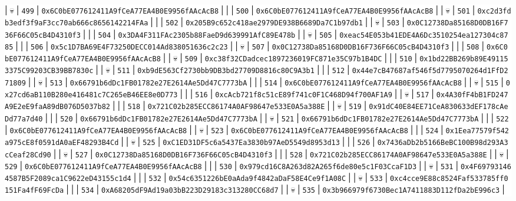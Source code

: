 | 💀 | `499` | `0x6C0bE077612411A9fCeA77EA4B0E9956fAAcAcB8` |
|  | `500` | `0x6C0bE077612411A9fCeA77EA4B0E9956fAAcAcB8` |
| 💀 | `501` | `0xc2d3fdb3edf3f9aF3cc70ab666c8656142214FAa` |
|  | `502` | `0x205B9c652c418ae2979DE938B6689Da7C1b97db1` |
| 💀 | `503` | `0x0C12738Da85168D0DB16F736F66C05cB4D4310f3` |
|  | `504` | `0x3DA4F311FAc2305b88FaeD9d639991AfC89E478b` |
| 💀 | `505` | `0xeac54E053b41EDE4A6Dc3510254ea127304c8785` |
|  | `506` | `0x5c1D7BA69E4F73250DECC014Ad838051636c2c23` |
| 💀 | `507` | `0x0C12738Da85168D0DB16F736F66C05cB4D4310f3` |
|  | `508` | `0x6C0bE077612411A9fCeA77EA4B0E9956fAAcAcB8` |
| 💀 | `509` | `0xc38f32CDadcec1897236019FC871e35C97b1B4DC` |
|  | `510` | `0x1bd22BB269b89E491153375C99203CB39BB7830c` |
| 💀 | `511` | `0xb9dE563Cf2730bb9DB3bd27709D8816c80C9A3b1` |
|  | `512` | `0x44e7cB47687af546f5d7795070264d1FfD271809` |
| 💀 | `513` | `0x66791b6dDc1FB01782e27E2614Ae5Dd47C7773bA` |
|  | `514` | `0x6C0bE077612411A9fCeA77EA4B0E9956fAAcAcB8` |
| 💀 | `515` | `0x27cd6aB110B280e416481c7C265eB46EE8e0D773` |
|  | `516` | `0xcAcb721f8c51cE89f741c0F1C468D94f700AF1A9` |
| 💀 | `517` | `0x4A30fF4bB1FD247A9E2eE9faA89dB076D5037b82` |
|  | `518` | `0x721C02b285ECC86174A0AF98647e533E0A5a388E` |
| 💀 | `519` | `0x91dC40E84EE71CeA830633dEF178cAeDd77a7d40` |
|  | `520` | `0x66791b6dDc1FB01782e27E2614Ae5Dd47C7773bA` |
| 💀 | `521` | `0x66791b6dDc1FB01782e27E2614Ae5Dd47C7773bA` |
|  | `522` | `0x6C0bE077612411A9fCeA77EA4B0E9956fAAcAcB8` |
| 💀 | `523` | `0x6C0bE077612411A9fCeA77EA4B0E9956fAAcAcB8` |
|  | `524` | `0x1Eea77579f542a975cE8f0591dA0aEF48293B4Cd` |
| 💀 | `525` | `0xC1ED31DF5c6a5437Ea3830b97AeD5549d8953d13` |
|  | `526` | `0x7436aDb2b5166BeBC100B98d293A3cCeaf28Cd90` |
| 💀 | `527` | `0x0C12738Da85168D0DB16F736F66C05cB4D4310f3` |
|  | `528` | `0x721C02b285ECC86174A0AF98647e533E0A5a388E` |
| 💀 | `529` | `0x6C0bE077612411A9fCeA77EA4B0E9956fAAcAcB8` |
|  | `530` | `0x979cd16C8A263d82A265f6de80e5c1F03CcaF1D3` |
| 💀 | `531` | `0x4F697931464587B5F2089ca1C9622eD43155c1d4` |
|  | `532` | `0x54c6351226bE0aAda9f4842aDaF58E4Ce9f1A08C` |
| 💀 | `533` | `0xc4cce9E88c8524Faf533785ff0151Fa4fF69FcDa` |
|  | `534` | `0xA68205dF9Ad19a03bB223D29183c313280CC68d7` |
| 💀 | `535` | `0x3b966979f6730Bec1A7411883D112fDa2bE996c3` |